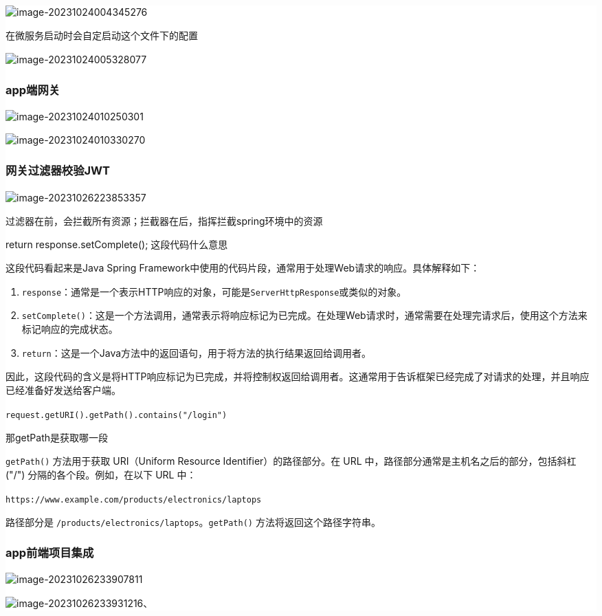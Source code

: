 

![image-20231024004345276](https://cdn.jsdelivr.net/gh/yzk656/image/img/202310240043459.png)

在微服务启动时会自定启动这个文件下的配置





![image-20231024005328077](https://cdn.jsdelivr.net/gh/yzk656/image/img/202310240053218.png)

### app端网关

![image-20231024010250301](https://cdn.jsdelivr.net/gh/yzk656/image/img/202310240102445.png)

![image-20231024010330270](https://cdn.jsdelivr.net/gh/yzk656/image/img/202310240103319.png)

### 网关过滤器校验JWT

![image-20231026223853357](https://cdn.jsdelivr.net/gh/yzk656/image/img/202310262238413.png)

过滤器在前，会拦截所有资源；拦截器在后，指挥拦截spring环境中的资源



return response.setComplete(); 这段代码什么意思

这段代码看起来是Java Spring Framework中使用的代码片段，通常用于处理Web请求的响应。具体解释如下：

1. `response`：通常是一个表示HTTP响应的对象，可能是`ServerHttpResponse`或类似的对象。

2. `setComplete()`：这是一个方法调用，通常表示将响应标记为已完成。在处理Web请求时，通常需要在处理完请求后，使用这个方法来标记响应的完成状态。

3. `return`：这是一个Java方法中的返回语句，用于将方法的执行结果返回给调用者。

因此，这段代码的含义是将HTTP响应标记为已完成，并将控制权返回给调用者。这通常用于告诉框架已经完成了对请求的处理，并且响应已经准备好发送给客户端。



```
request.getURI().getPath().contains("/login")
```

那getPath是获取哪一段

`getPath()` 方法用于获取 URI（Uniform Resource Identifier）的路径部分。在 URL 中，路径部分通常是主机名之后的部分，包括斜杠 ("/") 分隔的各个段。例如，在以下 URL 中：

```
https://www.example.com/products/electronics/laptops
```

路径部分是 `/products/electronics/laptops`。`getPath()` 方法将返回这个路径字符串。

### app前端项目集成

![image-20231026233907811](https://cdn.jsdelivr.net/gh/yzk656/image/img/202310262339945.png)

![image-20231026233931216](https://cdn.jsdelivr.net/gh/yzk656/image/img/202310262339268.png)、

